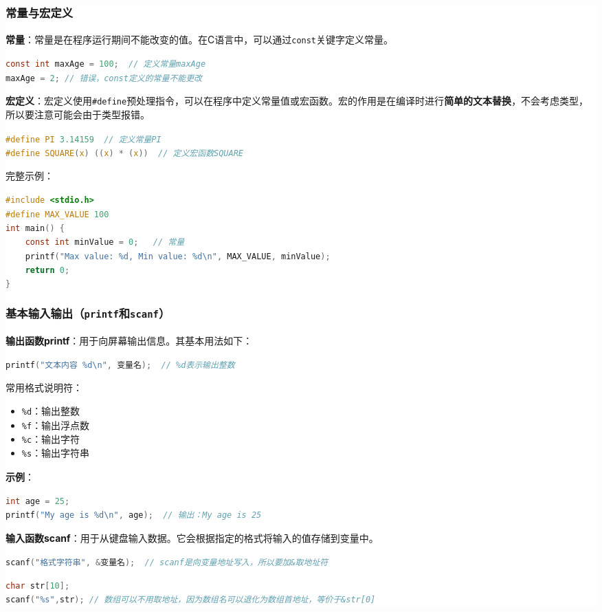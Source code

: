 ### 常量与宏定义

**常量**：常量是在程序运行期间不能改变的值。在C语言中，可以通过`const`关键字定义常量。

```c
const int maxAge = 100;  // 定义常量maxAge
maxAge = 2; // 错误，const定义的常量不能更改
```

**宏定义**：宏定义使用`#define`预处理指令，可以在程序中定义常量值或宏函数。宏的作用是在编译时进行**简单的文本替换**，不会考虑类型，所以要注意可能会由于类型报错。

```c
#define PI 3.14159  // 定义常量PI
#define SQUARE(x) ((x) * (x))  // 定义宏函数SQUARE
```

完整示例：

```c
#include <stdio.h>
#define MAX_VALUE 100
int main() {
    const int minValue = 0;   // 常量
    printf("Max value: %d, Min value: %d\n", MAX_VALUE, minValue);
    return 0;
}
```

### 基本输入输出（`printf`和`scanf`）

**输出函数printf**：用于向屏幕输出信息。其基本用法如下：

```c
printf("文本内容 %d\n", 变量名);  // %d表示输出整数
```

常用格式说明符：
- `%d`：输出整数
- `%f`：输出浮点数
- `%c`：输出字符
- `%s`：输出字符串

**示例**：

```c
int age = 25;
printf("My age is %d\n", age);  // 输出：My age is 25
```

**输入函数scanf**：用于从键盘输入数据。它会根据指定的格式将输入的值存储到变量中。

```c
scanf("格式字符串", &变量名);  // scanf是向变量地址写入，所以要加&取地址符
```

```c
char str[10];
scanf("%s",str); // 数组可以不用取地址，因为数组名可以退化为数组首地址，等价于&str[0]
```
